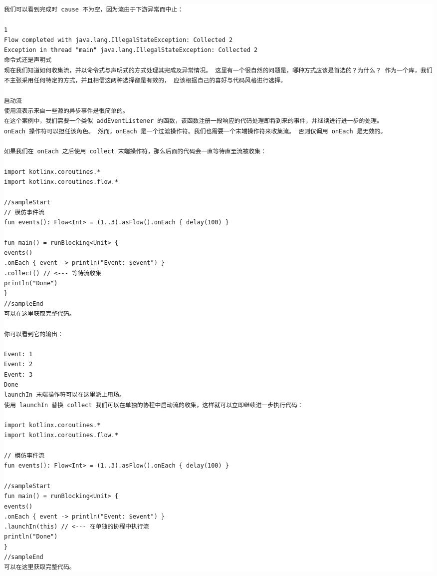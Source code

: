     我们可以看到完成时 cause 不为空，因为流由于下游异常而中止：

    1
    Flow completed with java.lang.IllegalStateException: Collected 2
    Exception in thread "main" java.lang.IllegalStateException: Collected 2
    命令式还是声明式
    现在我们知道如何收集流，并以命令式与声明式的方式处理其完成及异常情况。 这里有一个很自然的问题是，哪种方式应该是首选的？为什么？ 作为一个库，我们不主张采用任何特定的方式，并且相信这两种选择都是有效的， 应该根据自己的喜好与代码风格进行选择。

    启动流
    使用流表示来自一些源的异步事件是很简单的。
    在这个案例中，我们需要一个类似 addEventListener 的函数，该函数注册一段响应的代码处理即将到来的事件，并继续进行进一步的处理。
    onEach 操作符可以担任该角色。 然而，onEach 是一个过渡操作符。我们也需要一个末端操作符来收集流。 否则仅调用 onEach 是无效的。

    如果我们在 onEach 之后使用 collect 末端操作符，那么后面的代码会一直等待直至流被收集：

    import kotlinx.coroutines.*
    import kotlinx.coroutines.flow.*

    //sampleStart
    // 模仿事件流
    fun events(): Flow<Int> = (1..3).asFlow().onEach { delay(100) }

    fun main() = runBlocking<Unit> {
    events()
    .onEach { event -> println("Event: $event") }
    .collect() // <--- 等待流收集
    println("Done")
    }
    //sampleEnd
    可以在这里获取完整代码。

    你可以看到它的输出：

    Event: 1
    Event: 2
    Event: 3
    Done
    launchIn 末端操作符可以在这里派上用场。
    使用 launchIn 替换 collect 我们可以在单独的协程中启动流的收集，这样就可以立即继续进一步执行代码：

    import kotlinx.coroutines.*
    import kotlinx.coroutines.flow.*

    // 模仿事件流
    fun events(): Flow<Int> = (1..3).asFlow().onEach { delay(100) }

    //sampleStart
    fun main() = runBlocking<Unit> {
    events()
    .onEach { event -> println("Event: $event") }
    .launchIn(this) // <--- 在单独的协程中执行流
    println("Done")
    }
    //sampleEnd
    可以在这里获取完整代码。
